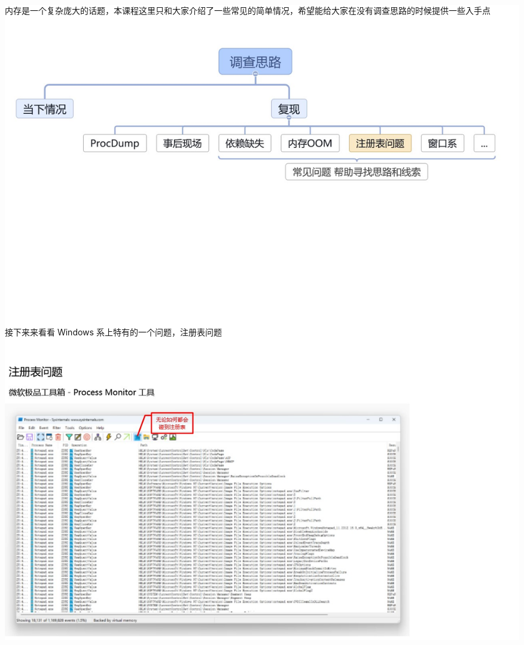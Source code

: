 内存是一个复杂庞大的话题，本课程这里只和大家介绍了一些常见的简单情况，希望能给大家在没有调查思路的时候提供一些入手点


![](images/img-modify-a21032f45cbff63c43c9afe76aca8ce3.jpg)

接下来来看看 Windows 系上特有的一个问题，注册表问题



![](images/img-modify-59c6e2999b10a8bdf329e5d44674b6f4.jpg)
